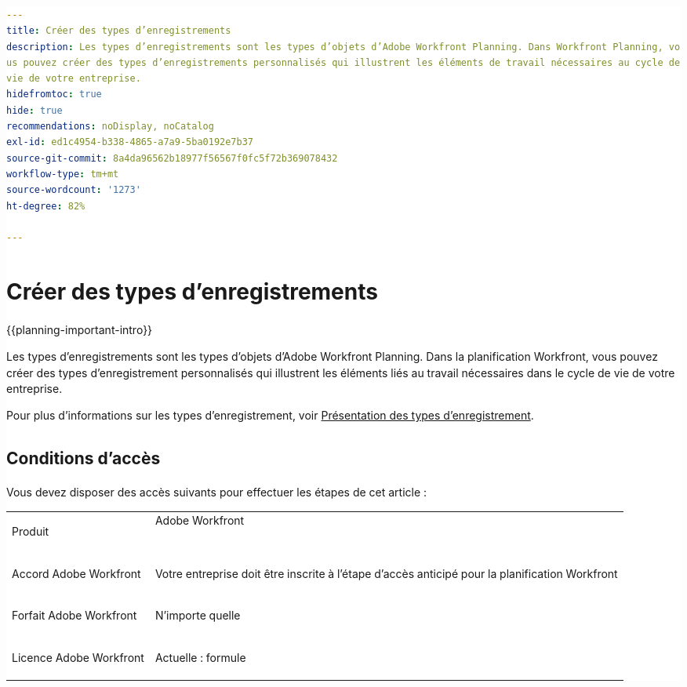 ```yaml
---
title: Créer des types d’enregistrements
description: Les types d’enregistrements sont les types d’objets d’Adobe Workfront Planning. Dans Workfront Planning, vous pouvez créer des types d’enregistrements personnalisés qui illustrent les éléments de travail nécessaires au cycle de vie de votre entreprise.
hidefromtoc: true
hide: true
recommendations: noDisplay, noCatalog
exl-id: ed1c4954-b338-4865-a7a9-5ba0192e7b37
source-git-commit: 8a4da96562b18977f56567f0fc5f72b369078432
workflow-type: tm+mt
source-wordcount: '1273'
ht-degree: 82%

---
```





# Créer des types d’enregistrements

{{planning-important-intro}}

Les types d’enregistrements sont les types d’objets d’Adobe Workfront Planning. Dans la planification Workfront, vous pouvez créer des types d’enregistrement personnalisés qui illustrent les éléments liés au travail nécessaires dans le cycle de vie de votre entreprise.

Pour plus d’informations sur les types d’enregistrement, voir [Présentation des types d’enregistrement](/help/quicksilver/planning/architecture/overview-of-record-types.md).

## Conditions d’accès

Vous devez disposer des accès suivants pour effectuer les étapes de cet article :

<table style="table-layout:auto">
 <col>
 </col>
 <col>
 </col>
 <tbody>
    <tr>
<tr>
<td>
   <p> Produit</p> </td>
   <td> Adobe Workfront
   </td>
  </tr>  
 <td role="rowheader"><p>Accord Adobe Workfront</p></td>
   <td>
<p>Votre entreprise doit être inscrite à l’étape d’accès anticipé pour la planification Workfront </p>
   </td>
  </tr>
  <tr>
   <td role="rowheader"><p>Forfait Adobe Workfront</p></td>
   <td>
<p>N’importe quelle</p>
   </td>
  </tr>
  <tr>
   <td role="rowheader"><p>Licence Adobe Workfront</p></td>
   <td>
   <p>Actuelle : formule</p>